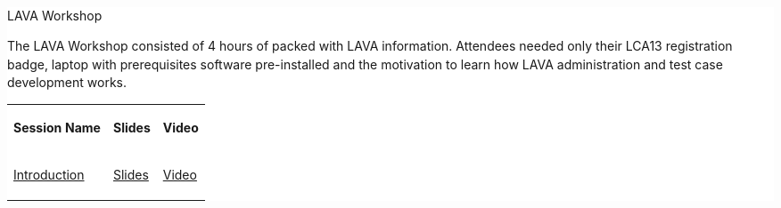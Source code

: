 

LAVA Workshop

The LAVA Workshop consisted of 4 hours of packed with LAVA information. Attendees needed only their LCA13 registration badge, laptop with prerequisites software pre-installed and the motivation to learn how LAVA administration and test case development works.



<table >
<tbody >
<tr >

<td >


**Session Name**



</td>

<td >


**Slides**



</td>

<td >


**Video**



</td>
</tr>
<tr >

<td >


[Introduction](http://lca-13.zerista.com/event/member/72489)



</td>

<td >


[Slides](http://www.linaro.org/documents/download/ac564bc8b7fceff9025afb92f1a769395135693629454)



</td>

<td >


[Video](http://www.youtube.com/watch?v=fyYRbAqMuLU&list=PLHMIcjAkq7EvXWy6znTD-KY1znDdGd_D3&index=4)



</td>
</tr>
<tr >
